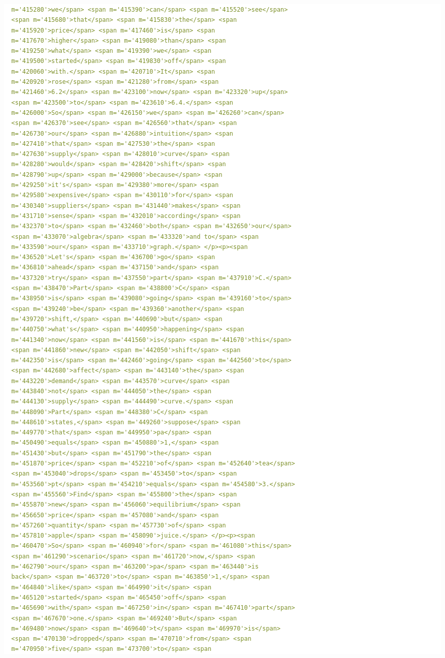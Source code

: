 ```yaml
  m='415280'>we</span> <span m='415390'>can</span> <span m='415520'>see</span>
  <span m='415680'>that</span> <span m='415830'>the</span> <span
  m='415920'>price</span> <span m='417460'>is</span> <span
  m='417670'>higher</span> <span m='419080'>than</span> <span
  m='419250'>what</span> <span m='419390'>we</span> <span
  m='419500'>started</span> <span m='419830'>off</span> <span
  m='420060'>with.</span> <span m='420710'>It</span> <span
  m='420920'>rose</span> <span m='421280'>from</span> <span
  m='421460'>6.2</span> <span m='423100'>now</span> <span m='423320'>up</span>
  <span m='423500'>to</span> <span m='423610'>6.4.</span> <span
  m='426000'>So</span> <span m='426150'>we</span> <span m='426260'>can</span>
  <span m='426370'>see</span> <span m='426560'>that</span> <span
  m='426730'>our</span> <span m='426880'>intuition</span> <span
  m='427410'>that</span> <span m='427530'>the</span> <span
  m='427630'>supply</span> <span m='428010'>curve</span> <span
  m='428280'>would</span> <span m='428420'>shift</span> <span
  m='428790'>up</span> <span m='429000'>because</span> <span
  m='429250'>it's</span> <span m='429380'>more</span> <span
  m='429580'>expensive</span> <span m='430110'>for</span> <span
  m='430340'>suppliers</span> <span m='431440'>makes</span> <span
  m='431710'>sense</span> <span m='432010'>according</span> <span
  m='432370'>to</span> <span m='432460'>both</span> <span m='432650'>our</span>
  <span m='433070'>algebra</span> <span m='433320'>and to</span> <span
  m='433590'>our</span> <span m='433710'>graph.</span> </p><p><span
  m='436520'>Let's</span> <span m='436700'>go</span> <span
  m='436810'>ahead</span> <span m='437150'>and</span> <span
  m='437320'>try</span> <span m='437550'>part</span> <span m='437910'>C.</span>
  <span m='438470'>Part</span> <span m='438800'>C</span> <span
  m='438950'>is</span> <span m='439080'>going</span> <span m='439160'>to</span>
  <span m='439240'>be</span> <span m='439360'>another</span> <span
  m='439720'>shift,</span> <span m='440690'>but</span> <span
  m='440750'>what's</span> <span m='440950'>happening</span> <span
  m='441340'>now</span> <span m='441560'>is</span> <span m='441670'>this</span>
  <span m='441860'>new</span> <span m='442050'>shift</span> <span
  m='442350'>is</span> <span m='442460'>going</span> <span m='442560'>to</span>
  <span m='442680'>affect</span> <span m='443140'>the</span> <span
  m='443220'>demand</span> <span m='443570'>curve</span> <span
  m='443840'>not</span> <span m='444050'>the</span> <span
  m='444130'>supply</span> <span m='444490'>curve.</span> <span
  m='448090'>Part</span> <span m='448380'>C</span> <span
  m='448610'>states,</span> <span m='449260'>suppose</span> <span
  m='449770'>that</span> <span m='449950'>pa</span> <span
  m='450490'>equals</span> <span m='450880'>1,</span> <span
  m='451430'>but</span> <span m='451790'>the</span> <span
  m='451870'>price</span> <span m='452210'>of</span> <span m='452640'>tea</span>
  <span m='453040'>drops</span> <span m='453450'>to</span> <span
  m='453560'>pt</span> <span m='454210'>equals</span> <span m='454580'>3.</span>
  <span m='455560'>Find</span> <span m='455800'>the</span> <span
  m='455870'>new</span> <span m='456060'>equilibrium</span> <span
  m='456650'>price</span> <span m='457080'>and</span> <span
  m='457260'>quantity</span> <span m='457730'>of</span> <span
  m='457810'>apple</span> <span m='458090'>juice.</span> </p><p><span
  m='460470'>So</span> <span m='460940'>for</span> <span m='461080'>this</span>
  <span m='461290'>scenario</span> <span m='461720'>now,</span> <span
  m='462790'>our</span> <span m='463200'>pa</span> <span m='463440'>is
  back</span> <span m='463720'>to</span> <span m='463850'>1,</span> <span
  m='464840'>like</span> <span m='464990'>it</span> <span
  m='465120'>started</span> <span m='465450'>off</span> <span
  m='465690'>with</span> <span m='467250'>in</span> <span m='467410'>part</span>
  <span m='467670'>one.</span> <span m='469240'>But</span> <span
  m='469480'>now</span> <span m='469640'>t</span> <span m='469970'>is</span>
  <span m='470130'>dropped</span> <span m='470710'>from</span> <span
  m='470950'>five</span> <span m='473700'>to</span> <span
```